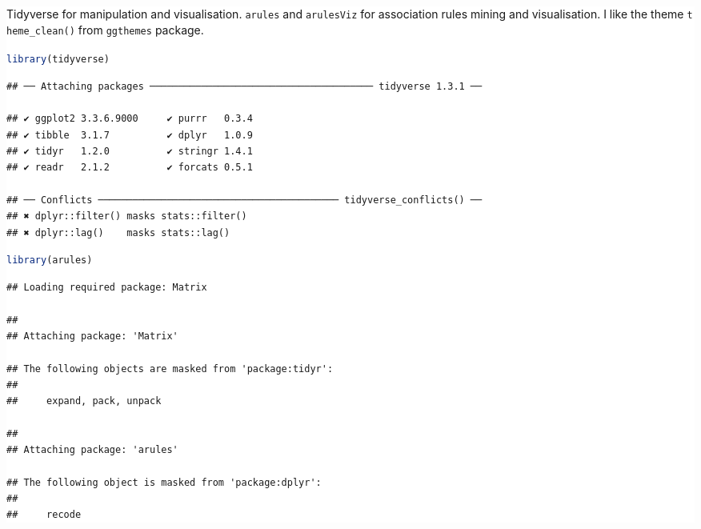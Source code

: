 Tidyverse for manipulation and visualisation. `arules` and `arulesViz` for association rules mining and visualisation. I like the theme `theme_clean()` from `ggthemes` package.

``` r
library(tidyverse)
```

    ## ── Attaching packages ─────────────────────────────────────── tidyverse 1.3.1 ──

    ## ✔ ggplot2 3.3.6.9000     ✔ purrr   0.3.4     
    ## ✔ tibble  3.1.7          ✔ dplyr   1.0.9     
    ## ✔ tidyr   1.2.0          ✔ stringr 1.4.1     
    ## ✔ readr   2.1.2          ✔ forcats 0.5.1

    ## ── Conflicts ────────────────────────────────────────── tidyverse_conflicts() ──
    ## ✖ dplyr::filter() masks stats::filter()
    ## ✖ dplyr::lag()    masks stats::lag()

``` r
library(arules)
```

    ## Loading required package: Matrix

    ## 
    ## Attaching package: 'Matrix'

    ## The following objects are masked from 'package:tidyr':
    ## 
    ##     expand, pack, unpack

    ## 
    ## Attaching package: 'arules'

    ## The following object is masked from 'package:dplyr':
    ## 
    ##     recode
